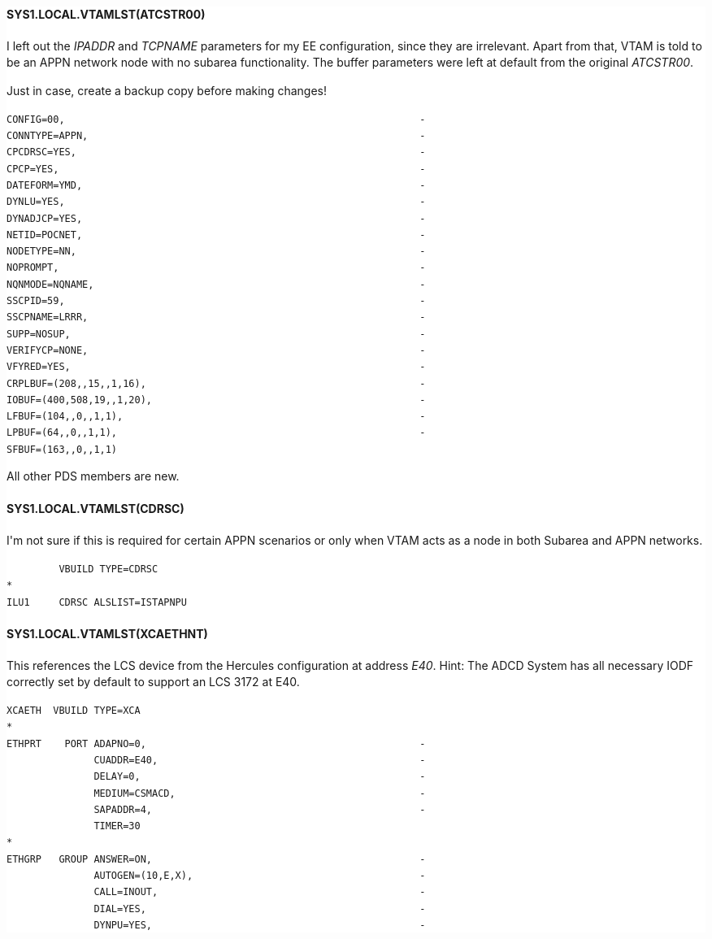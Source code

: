 #### SYS1.LOCAL.VTAMLST(ATCSTR00)

I left out the *IPADDR* and *TCPNAME* parameters for my EE configuration, since they are irrelevant.
Apart from that, VTAM is told to be an APPN network node with no subarea functionality. The buffer
parameters were left at default from the original *ATCSTR00*.

Just in case, create a backup copy before making changes!

```
CONFIG=00,                                                             -
CONNTYPE=APPN,                                                         -
CPCDRSC=YES,                                                           -
CPCP=YES,                                                              -
DATEFORM=YMD,                                                          -
DYNLU=YES,                                                             -
DYNADJCP=YES,                                                          -
NETID=POCNET,                                                          -
NODETYPE=NN,                                                           -
NOPROMPT,                                                              -
NQNMODE=NQNAME,                                                        -
SSCPID=59,                                                             -
SSCPNAME=LRRR,                                                         -
SUPP=NOSUP,                                                            -
VERIFYCP=NONE,                                                         -
VFYRED=YES,                                                            -
CRPLBUF=(208,,15,,1,16),                                               -
IOBUF=(400,508,19,,1,20),                                              -
LFBUF=(104,,0,,1,1),                                                   -
LPBUF=(64,,0,,1,1),                                                    -
SFBUF=(163,,0,,1,1)
```

All other PDS members are new.

#### SYS1.LOCAL.VTAMLST(CDRSC)

I'm not sure if this is required for certain APPN scenarios or only when VTAM acts as a node
in both Subarea and APPN networks.


```
         VBUILD TYPE=CDRSC
*
ILU1     CDRSC ALSLIST=ISTAPNPU
```

#### SYS1.LOCAL.VTAMLST(XCAETHNT)

This references the LCS device from the Hercules configuration at address *E40*. Hint: The ADCD System
has all necessary IODF correctly set by default to support an LCS 3172 at E40.


```
XCAETH  VBUILD TYPE=XCA
*
ETHPRT    PORT ADAPNO=0,                                               -
               CUADDR=E40,                                             -
               DELAY=0,                                                -
               MEDIUM=CSMACD,                                          -
               SAPADDR=4,                                              -
               TIMER=30
*
ETHGRP   GROUP ANSWER=ON,                                              -
               AUTOGEN=(10,E,X),                                       -
               CALL=INOUT,                                             -
               DIAL=YES,                                               -
               DYNPU=YES,                                              -
```